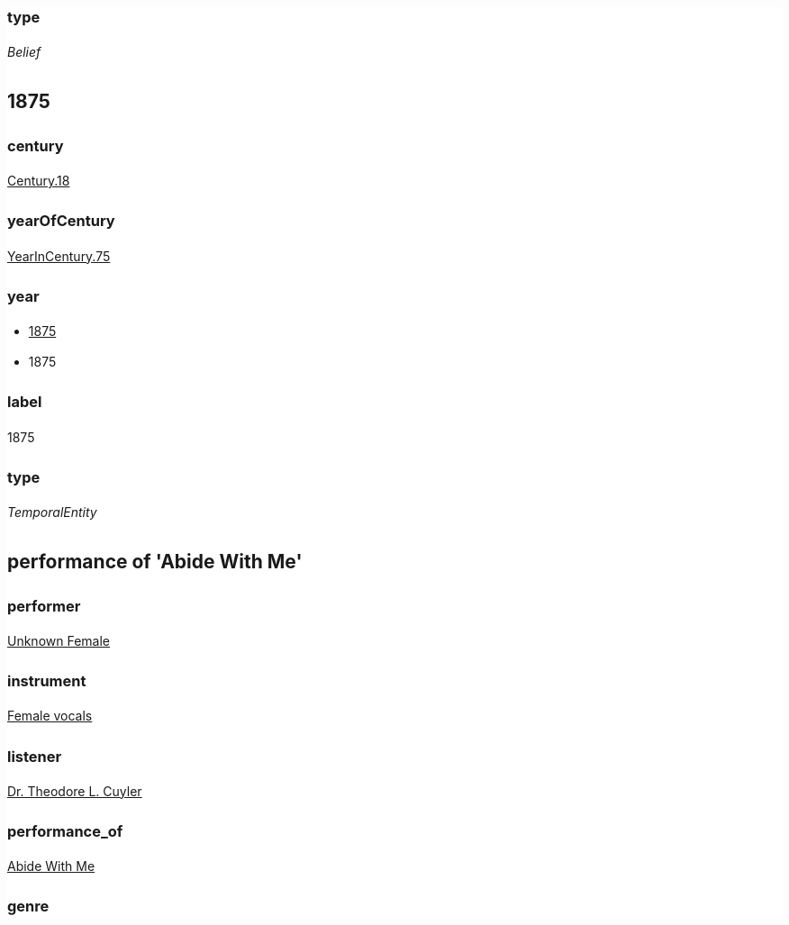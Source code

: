 ### type


*Belief*

## 1875

### century


[Century.18](#Century.18)

### yearOfCentury


[YearInCentury.75](#YearInCentury.75)

### year

 - [1875](#1875)

 - 1875

### label


1875

### type


*TemporalEntity*

## performance of 'Abide With Me'

### performer


[Unknown Female](#Unknown-Female)

### instrument


[Female vocals](#Female-vocals)

### listener


[Dr. Theodore L. Cuyler](#Dr.-Theodore-L.-Cuyler)

### performance_of


[Abide With Me](#Abide-With-Me)

### genre
